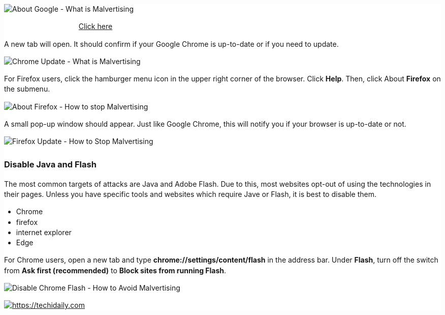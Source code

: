 ![About Google - What is Malvertising](https://malwarefox.com/wp-content/uploads/2018/02/About-Google.png "About Google")


<span id="1983473">
					<video width="576" height="240" style="cursor:pointer"
           poster="//a.impactradius-go.com/display-clicktoplayimage/1983473.png"
           onclick="if(!this.playClicked){this.play();this.setAttribute('controls',true);this.playClicked=true;}">
	   <source src="//a.impactradius-go.com/display-ad/22993-1983473">
	   <img src="//a.impactradius-go.com/display-clicktoplayimage/1983473.png" style="border: none; height: 100%; width: 100%; object-fit: contain">
	</video>
	<div style="width:360px;text-align:center"><a href="javascript:window.open(decodeURIComponent('https%3A%2F%2Fhomestyler.sjv.io%2Fc%2F5597632%2F1983473%2F22993'), '_blank');void(0);">Click here</a></div>
</span>
<img height="0" width="0" src="https://imp.pxf.io/i/5597632/1983473/22993" style="position:absolute;visibility:hidden;" border="0" />


A new tab will open. It should confirm if your Google Chrome is up-to-date or if you need to update.

![Chrome Update - What is Malvertising](https://malwarefox.com/wp-content/uploads/2018/02/Chrome-Update.png "Chrome Update")

For Firefox users, click the hamburger menu icon in the upper right corner of the browser. Click **Help**. Then, click About **Firefox** on the submenu.

![About Firefox - How to stop Malvertising](https://malwarefox.com/wp-content/uploads/2018/02/About-Firefox.png "About Firefox")

A small pop-up window should appear. Just like Google Chrome, this will notify you if your browser is up-to-date or not.

![Firefox Update - How to Stop Malvertising](https://www.malwarefox.com//www.malwarefox.com/wp-content/uploads/2018/02/Firefox-Update.png "Firefox Update")

### Disable Java and Flash

The most common targets of attacks are Java and Adobe Flash. Due to this, most websites opt-out of using the technologies in their pages. Unless you have specific tools and websites which require Jave or Flash, it is best to disable them.

* Chrome
* firefox
* internet explorer
* Edge

For Chrome users, open a new tab and type **chrome://settings/content/flash** in the address bar. Under **Flash**, turn off the switch from **Ask first (recommended)** to **Block sites from running Flash**.

![Disable Chrome Flash - How to Avoid Malvertising](https://www.malwarefox.com//www.malwarefox.com/wp-content/uploads/2018/02/Chome-Flash.png "Chrome Flash")


<a href="https://appsumo.8odi.net/c/5597632/2044582/7443" target="_top" id="2044582">
  <img src="//a.impactradius-go.com/display-ad/7443-2044582" border="0" alt="https://techidaily.com" width="728" height="90"/>
</a>
<img height="0" width="0" src="https://appsumo.8odi.net/i/5597632/2044582/7443" style="position:absolute;visibility:hidden;" border="0" />
